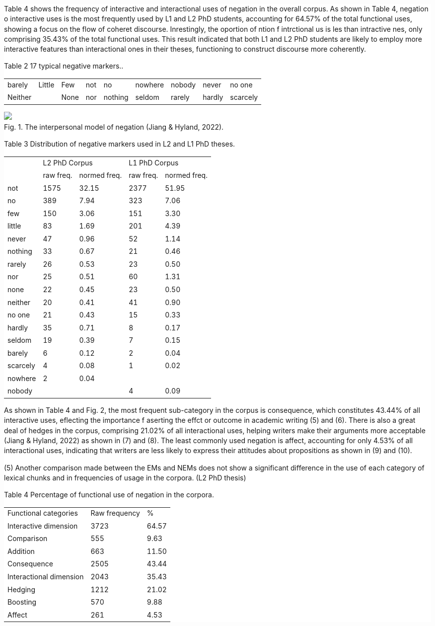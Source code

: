 Table 4 shows the frequency of interactive and interactional uses of negation in the overall corpus. As shown in Table 4, negation o interactive uses is the most frequently used by L1 and L2 PhD students, accounting for $6 4 . 5 7 \%$ of the total functional uses, showing a focus on the flow of coheret discourse. Inrestingly, the oportion of ntion f intrctional us is les than intractive nes, only comprising $3 5 . 4 3 \%$ of the total functional uses. This result indicated that both L1 and L2 PhD students are likely to employ more interactive features than interactional ones in their theses, functioning to construct discourse more coherently.

Table 2 17 typical negative markers..   

<html><body><table><tr><td> barely</td><td>Little</td><td>Few</td><td>not</td><td>no</td><td>nowhere</td><td>nobody</td><td>never</td><td> no one</td></tr><tr><td>Neither</td><td></td><td>None</td><td>nor</td><td>nothing</td><td>seldom</td><td>rarely</td><td> hardly</td><td>scarcely</td></tr></table></body></html>

![](img/1570fdede578eb32b33ef6651939f1e2faceb794fbac20651e5848ebe9f2f6de.jpg)  
Fig. 1. The interpersonal model of negation (Jiang & Hyland, 2022).

Table 3 Distribution of negative markers used in L2 and L1 PhD theses.   

<html><body><table><tr><td rowspan="2"></td><td colspan="2">L2 PhD Corpus</td><td colspan="2">L1 PhD Corpus</td></tr><tr><td>raw freq.</td><td>normed freq.</td><td>raw freq.</td><td>normed freq.</td></tr><tr><td>not</td><td>1575</td><td>32.15</td><td>2377</td><td>51.95</td></tr><tr><td>no</td><td>389</td><td>7.94</td><td>323</td><td>7.06</td></tr><tr><td>few</td><td>150</td><td>3.06</td><td>151</td><td>3.30</td></tr><tr><td> little</td><td>83</td><td>1.69</td><td>201</td><td>4.39</td></tr><tr><td>never</td><td>47</td><td>0.96</td><td>52</td><td>1.14</td></tr><tr><td>nothing</td><td>33</td><td>0.67</td><td>21</td><td>0.46</td></tr><tr><td>rarely</td><td>26</td><td>0.53</td><td>23</td><td>0.50</td></tr><tr><td>nor</td><td>25</td><td>0.51</td><td>60</td><td>1.31</td></tr><tr><td> none</td><td>22</td><td>0.45</td><td>23</td><td>0.50</td></tr><tr><td>neither</td><td>20</td><td>0.41</td><td>41</td><td>0.90</td></tr><tr><td>no one</td><td>21</td><td>0.43</td><td>15</td><td>0.33</td></tr><tr><td>hardly</td><td>35</td><td>0.71</td><td>8</td><td>0.17</td></tr><tr><td>seldom</td><td>19</td><td>0.39</td><td>7</td><td>0.15</td></tr><tr><td> barely</td><td>6</td><td>0.12</td><td>2</td><td>0.04</td></tr><tr><td>scarcely</td><td>4</td><td>0.08</td><td>1</td><td>0.02</td></tr><tr><td>nowhere</td><td>2</td><td>0.04</td><td></td><td></td></tr><tr><td>nobody</td><td></td><td></td><td>4</td><td>0.09</td></tr></table></body></html>

As shown in Table 4 and Fig. 2, the most frequent sub-category in the corpus is consequence, which constitutes $4 3 . 4 4 \%$ of all interactive uses, eflecting the importance f aserting the effct or outcome in academic writing (5) and (6). There is also a great deal of hedges in the corpus, comprising $2 1 . 0 2 \%$ of all interactional uses, helping writers make their arguments more acceptable (Jiang & Hyland, 2022) as shown in (7) and (8). The least commonly used negation is affect, accounting for only $4 . 5 3 \%$ of all interactional uses, indicating that writers are less likely to express their attitudes about propositions as shown in (9) and (10).

(5) Another comparison made between the EMs and NEMs does not show a significant difference in the use of each category of lexical chunks and in frequencies of usage in the corpora. (L2 PhD thesis)

Table 4 Percentage of functional use of negation in the corpora.   

<html><body><table><tr><td>Functional categories</td><td>Raw frequency</td><td>%</td></tr><tr><td>Interactive dimension</td><td>3723</td><td>64.57</td></tr><tr><td>Comparison</td><td>555</td><td>9.63</td></tr><tr><td>Addition</td><td>663</td><td>11.50</td></tr><tr><td>Consequence</td><td>2505</td><td>43.44</td></tr><tr><td>Interactional dimension</td><td>2043</td><td>35.43</td></tr><tr><td>Hedging</td><td>1212</td><td>21.02</td></tr><tr><td>Boosting</td><td>570</td><td>9.88</td></tr><tr><td>Affect</td><td>261</td><td>4.53</td></tr></table></body></html>
